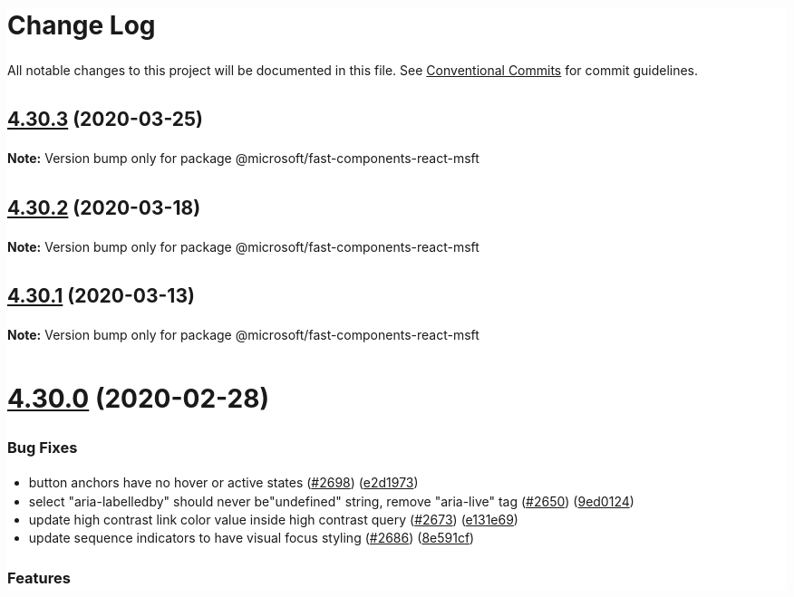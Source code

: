 # Change Log

All notable changes to this project will be documented in this file.
See [Conventional Commits](https://conventionalcommits.org) for commit guidelines.

## [4.30.3](https://github.com/Microsoft/fast-dna/compare/@microsoft/fast-components-react-msft@4.30.2...@microsoft/fast-components-react-msft@4.30.3) (2020-03-25)

**Note:** Version bump only for package @microsoft/fast-components-react-msft





## [4.30.2](https://github.com/Microsoft/fast-dna/compare/@microsoft/fast-components-react-msft@4.30.1...@microsoft/fast-components-react-msft@4.30.2) (2020-03-18)

**Note:** Version bump only for package @microsoft/fast-components-react-msft





## [4.30.1](https://github.com/Microsoft/fast-dna/compare/@microsoft/fast-components-react-msft@4.30.0...@microsoft/fast-components-react-msft@4.30.1) (2020-03-13)

**Note:** Version bump only for package @microsoft/fast-components-react-msft





# [4.30.0](https://github.com/Microsoft/fast-dna/compare/@microsoft/fast-components-react-msft@4.29.4...@microsoft/fast-components-react-msft@4.30.0) (2020-02-28)


### Bug Fixes

* button anchors have no hover or active states ([#2698](https://github.com/Microsoft/fast-dna/issues/2698)) ([e2d1973](https://github.com/Microsoft/fast-dna/commit/e2d1973))
* select "aria-labelledby" should never be"undefined" string, remove "aria-live" tag ([#2650](https://github.com/Microsoft/fast-dna/issues/2650)) ([9ed0124](https://github.com/Microsoft/fast-dna/commit/9ed0124))
* update high contrast link color value inside high contrast query ([#2673](https://github.com/Microsoft/fast-dna/issues/2673)) ([e131e69](https://github.com/Microsoft/fast-dna/commit/e131e69))
* update sequence indicators to have visual focus styling ([#2686](https://github.com/Microsoft/fast-dna/issues/2686)) ([8e591cf](https://github.com/Microsoft/fast-dna/commit/8e591cf))


### Features

